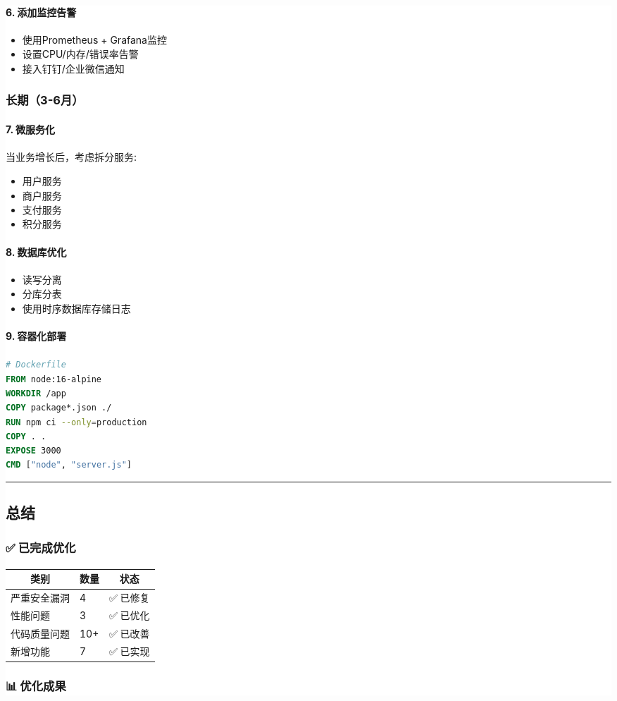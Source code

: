 #### 6. 添加监控告警

- 使用Prometheus + Grafana监控
- 设置CPU/内存/错误率告警
- 接入钉钉/企业微信通知

### 长期（3-6月）

#### 7. 微服务化

当业务增长后，考虑拆分服务:
- 用户服务
- 商户服务
- 支付服务
- 积分服务

#### 8. 数据库优化

- 读写分离
- 分库分表
- 使用时序数据库存储日志

#### 9. 容器化部署

```dockerfile
# Dockerfile
FROM node:16-alpine
WORKDIR /app
COPY package*.json ./
RUN npm ci --only=production
COPY . .
EXPOSE 3000
CMD ["node", "server.js"]
```

---

## 总结

### ✅ 已完成优化

| 类别 | 数量 | 状态 |
|------|------|------|
| 严重安全漏洞 | 4 | ✅ 已修复 |
| 性能问题 | 3 | ✅ 已优化 |
| 代码质量问题 | 10+ | ✅ 已改善 |
| 新增功能 | 7 | ✅ 已实现 |

### 📊 优化成果
